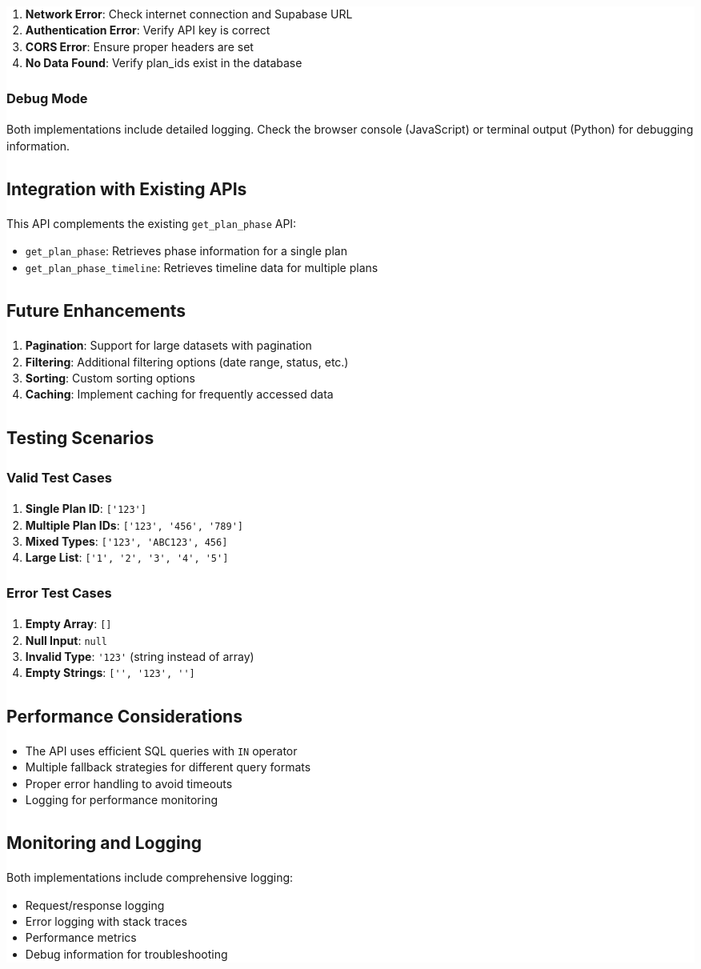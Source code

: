 1. **Network Error**: Check internet connection and Supabase URL
2. **Authentication Error**: Verify API key is correct
3. **CORS Error**: Ensure proper headers are set
4. **No Data Found**: Verify plan_ids exist in the database

### Debug Mode

Both implementations include detailed logging. Check the browser console (JavaScript) or terminal output (Python) for debugging information.

## Integration with Existing APIs

This API complements the existing `get_plan_phase` API:

- `get_plan_phase`: Retrieves phase information for a single plan
- `get_plan_phase_timeline`: Retrieves timeline data for multiple plans

## Future Enhancements

1. **Pagination**: Support for large datasets with pagination
2. **Filtering**: Additional filtering options (date range, status, etc.)
3. **Sorting**: Custom sorting options
4. **Caching**: Implement caching for frequently accessed data

## Testing Scenarios

### Valid Test Cases

1. **Single Plan ID**: `['123']`
2. **Multiple Plan IDs**: `['123', '456', '789']`
3. **Mixed Types**: `['123', 'ABC123', 456]`
4. **Large List**: `['1', '2', '3', '4', '5']`

### Error Test Cases

1. **Empty Array**: `[]`
2. **Null Input**: `null`
3. **Invalid Type**: `'123'` (string instead of array)
4. **Empty Strings**: `['', '123', '']`

## Performance Considerations

- The API uses efficient SQL queries with `IN` operator
- Multiple fallback strategies for different query formats
- Proper error handling to avoid timeouts
- Logging for performance monitoring

## Monitoring and Logging

Both implementations include comprehensive logging:

- Request/response logging
- Error logging with stack traces
- Performance metrics
- Debug information for troubleshooting 
